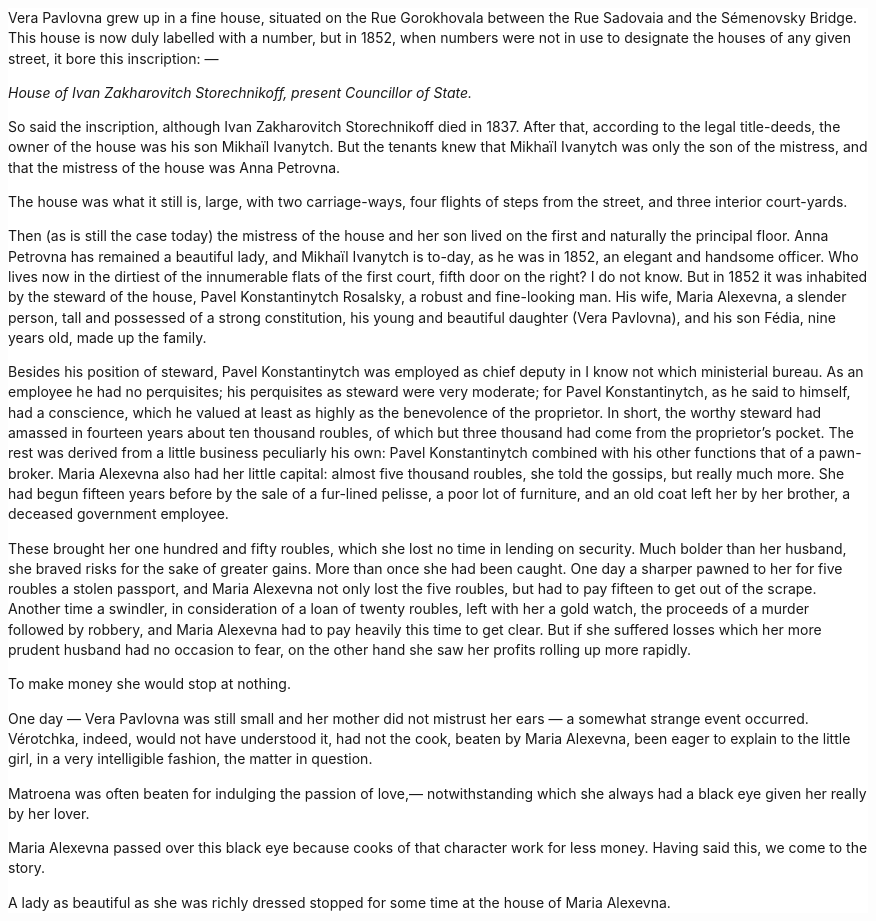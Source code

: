 Vera Pavlovna grew up in a fine house, situated on the Rue Gorokhovala between the Rue Sadovaia and the Sémenovsky Bridge. This house is now duly labelled with a number, but in 1852, when numbers were not in use to designate the houses of any given street, it bore this inscription: — 

*House of Ivan Zakharovitch Storechnikoff, present Councillor of State.*

So said the inscription, although Ivan Zakharovitch Storechnikoff died in 1837. After that, according to the legal title-deeds, the owner of the house was his son Mikhaïl Ivanytch. But the tenants knew that Mikhaïl Ivanytch was only the son of the mistress, and that the mistress of the house was Anna Petrovna.

The house was what it still is, large, with two carriage-ways, four flights of steps from the street, and three interior court-yards.

Then (as is still the case today) the mistress of the house and her son lived on the first and naturally the principal floor. Anna Petrovna has remained a beautiful lady, and Mikhaïl Ivanytch is to-day, as he was in 1852, an elegant and handsome officer. Who lives now in the dirtiest of the innumerable flats of the first court, fifth door on the right? I do not know. But in 1852 it was inhabited by the steward of the house, Pavel Konstantinytch Rosalsky, a robust and fine-looking man. His wife, Maria Alexevna, a slender person, tall and possessed of a strong constitution, his young and beautiful daughter (Vera Pavlovna), and his son Fédia, nine years old, made up the family.

Besides his position of steward, Pavel Konstantinytch was employed as chief deputy in I know not which ministerial bureau. As an employee he had no perquisites; his perquisites as steward were very moderate; for Pavel Konstantinytch, as he said to himself, had a conscience, which he valued at least as highly as the benevolence of the proprietor. In short, the worthy steward had amassed in fourteen years about ten thousand roubles, of which but three thousand had come from the proprietor’s pocket. The rest was derived from a little business peculiarly his own: Pavel Konstantinytch combined with his other functions that of a pawn-broker. Maria Alexevna also had her little capital: almost five thousand roubles, she told the gossips, but really much more. She had begun
fifteen years before by the sale of a fur-lined pelisse, a poor lot of furniture, and an old coat left her by her brother, a deceased government employee.

These brought her one hundred and fifty roubles, which she lost no time in lending on security. Much bolder than her husband, she braved risks for the sake of greater gains. More than once she had been caught. One day a sharper pawned to her for five roubles a stolen passport, and Maria Alexevna not only lost the five roubles, but had to pay fifteen to get out of the scrape. Another time a swindler, in consideration of a loan of twenty roubles, left with her a gold watch, the proceeds of a murder followed by robbery, and Maria Alexevna had to pay heavily this time to get clear. But if she suffered losses which her more prudent husband had no occasion to fear, on the other hand she saw her profits rolling up more rapidly.

To make money she would stop at nothing.

One day — Vera Pavlovna was still small and her mother did not mistrust her ears — a somewhat strange event occurred. Vérotchka, indeed, would not have understood it, had not the cook, beaten by Maria Alexevna, been eager to explain to the little girl, in a very intelligible fashion, the matter in question.

Matroena was often beaten for indulging the passion of love,— notwithstanding which she always had a black eye given her really by her lover.

Maria Alexevna passed over this black eye because cooks of that character work for less money. Having said this, we come to the story.

A lady as beautiful as she was richly dressed stopped for some time at the house of Maria Alexevna.
